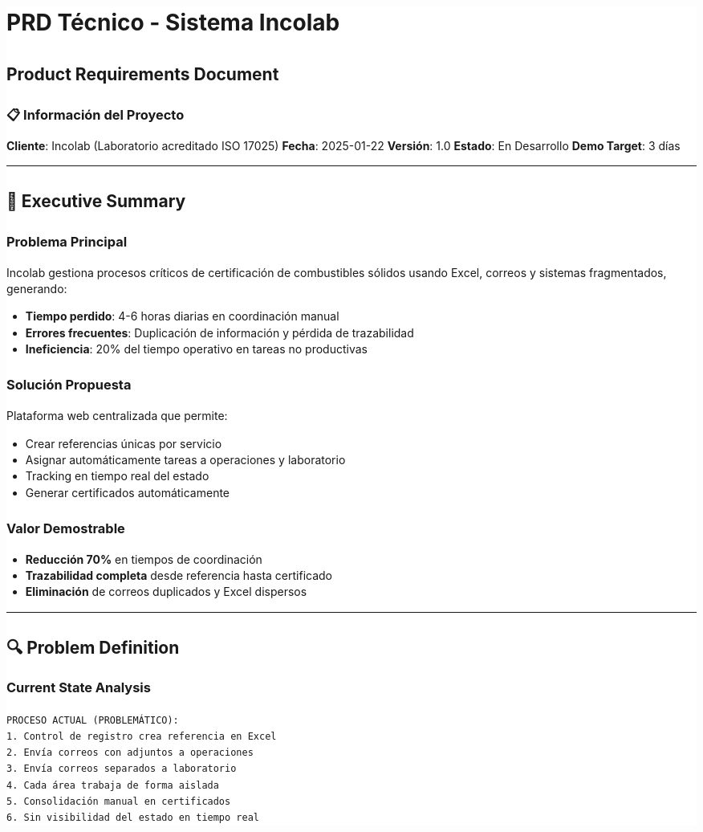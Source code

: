 # PRD Técnico - Sistema Incolab
## Product Requirements Document

### 📋 Información del Proyecto

**Cliente**: Incolab (Laboratorio acreditado ISO 17025)
**Fecha**: 2025-01-22
**Versión**: 1.0
**Estado**: En Desarrollo
**Demo Target**: 3 días

---

## 🎯 Executive Summary

### Problema Principal
Incolab gestiona procesos críticos de certificación de combustibles sólidos usando Excel, correos y sistemas fragmentados, generando:
- **Tiempo perdido**: 4-6 horas diarias en coordinación manual
- **Errores frecuentes**: Duplicación de información y pérdida de trazabilidad
- **Ineficiencia**: 20% del tiempo operativo en tareas no productivas

### Solución Propuesta
Plataforma web centralizada que permite:
- Crear referencias únicas por servicio
- Asignar automáticamente tareas a operaciones y laboratorio
- Tracking en tiempo real del estado
- Generar certificados automáticamente

### Valor Demostrable
- **Reducción 70%** en tiempos de coordinación
- **Trazabilidad completa** desde referencia hasta certificado
- **Eliminación** de correos duplicados y Excel dispersos

---

## 🔍 Problem Definition

### Current State Analysis
```
PROCESO ACTUAL (PROBLEMÁTICO):
1. Control de registro crea referencia en Excel
2. Envía correos con adjuntos a operaciones
3. Envía correos separados a laboratorio
4. Cada área trabaja de forma aislada
5. Consolidación manual en certificados
6. Sin visibilidad del estado en tiempo real
```
